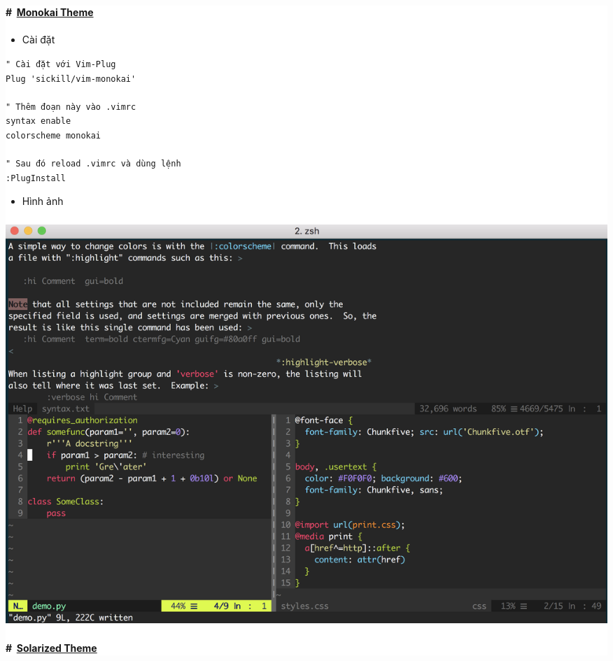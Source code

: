 #### #  [Monokai Theme](https://github.com/sickill/vim-monokai)

*   Cài đặt

```vim
" Cài đặt với Vim-Plug
Plug 'sickill/vim-monokai'

" Thêm đoạn này vào .vimrc
syntax enable
colorscheme monokai

" Sau đó reload .vimrc và dùng lệnh
:PlugInstall
```

*   Hình ảnh

### ![Monokai Theme của Vim](/assets/posts/vim-editor-than-thanh-p2/10.png)

#### #  [Solarized Theme](https://github.com/altercation/vim-colors-solarized)
